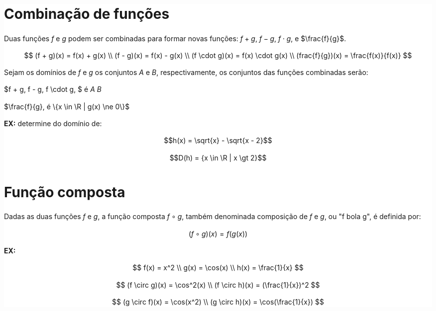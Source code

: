  <script>
  MathJax = {
    tex: {inlineMath: [['$', '$'], ['\\(', '\\)']]}
  };
  </script>
  <script id="MathJax-script" async src="https://cdn.jsdelivr.net/npm/mathjax@3/es5/tex-chtml.js"></script>
# Combinação de funções

Duas funções $f$ e $g$ podem ser combinadas para formar novas funções: $f + g$, $f - g$, $f \cdot  g$, e $\frac{f}{g}$.

$$
(f + g)(x) = f(x) + g(x) \\
(f - g)(x) = f(x) - g(x) \\
(f \cdot g)(x) = f(x) \cdot g(x) \\
(frac{f}{g})(x) = \frac{f(x)}{f(x)}
$$

Sejam os domínios de $f$ e $g$ os conjuntos $A$ e $B$, respectivamente, os conjuntos das funções combinadas serão:

$f + g, f - g, f \cdot g, $ é $A \ B$

$\frac{f}{g}, é \{x \in \R | g(x) \ne 0\}$

**EX:** determine do domínio de:

$$h(x) = \sqrt{x} - \sqrt{x - 2}$$

$$D(h) = {x \in \R | x \gt 2}$$

# Função composta

Dadas as duas funções $f$ e $g$, a função composta $f \circ g$, também denominada composição de $f$ e $g$, ou "f bola g", é definida por:

$$(f \circ g)(x) = f(g(x))$$

**EX:**

$$
f(x) = x^2 \\
g(x) = \cos(x) \\
h(x) = \frac{1}{x}
$$

$$
(f \circ g)(x) = \cos^2(x) \\
(f \circ h)(x) = (\frac{1}{x})^2
$$

$$
(g \circ f)(x) = \cos(x^2) \\
(g \circ h)(x) = \cos(\frac{1}{x})
$$
